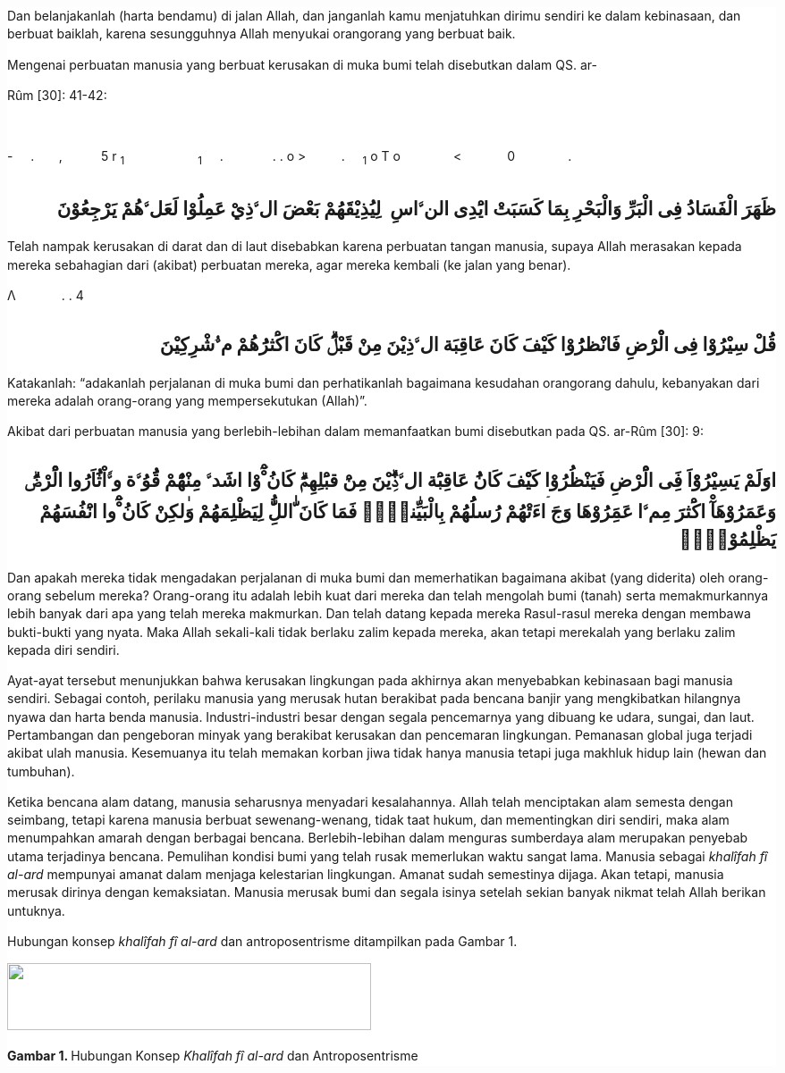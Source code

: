 <p><span class="font5">Dan belanjakanlah (harta bendamu) di jalan Allah, dan janganlah kamu menjatuhkan dirimu sendiri ke dalam kebinasaan, dan berbuat baiklah, karena sesungguhnya Allah menyukai orangorang yang berbuat baik.</span></p>
<p><span class="font5">Mengenai perbuatan manusia yang berbuat kerusakan di muka bumi telah disebutkan dalam QS. ar-</span></p>
<div>
<p><span class="font5">Rûm [30]: 41-42:</span></p>
</div><br clear="all">
<p><span class="font2">- &nbsp;&nbsp;&nbsp;&nbsp;. &nbsp;&nbsp;&nbsp;&nbsp;&nbsp;&nbsp;, &nbsp;&nbsp;&nbsp;&nbsp;&nbsp;&nbsp;&nbsp;&nbsp;&nbsp;&nbsp;5 r <sub>1 &nbsp;&nbsp;&nbsp;&nbsp;&nbsp;&nbsp;&nbsp;&nbsp;&nbsp;&nbsp;&nbsp;&nbsp;&nbsp;&nbsp;&nbsp;&nbsp;&nbsp;&nbsp;&nbsp;&nbsp;&nbsp;&nbsp;&nbsp;&nbsp;1</sub> &nbsp;&nbsp;&nbsp;&nbsp;. &nbsp;&nbsp;&nbsp;&nbsp;&nbsp;&nbsp;&nbsp;&nbsp;&nbsp;&nbsp;&nbsp;&nbsp;&nbsp;. . o &gt;&nbsp;&nbsp;&nbsp;&nbsp;&nbsp;&nbsp;&nbsp;&nbsp;&nbsp;&nbsp;. &nbsp;&nbsp;&nbsp;&nbsp;<sub>1</sub> o T o &nbsp;&nbsp;&nbsp;&nbsp;&nbsp;&nbsp;&nbsp;&nbsp;&nbsp;&nbsp;&nbsp;&nbsp;&nbsp;&nbsp;&lt;&nbsp;&nbsp;&nbsp;&nbsp;&nbsp;&nbsp;&nbsp;&nbsp;&nbsp;&nbsp;&nbsp;&nbsp;&nbsp;0 &nbsp;&nbsp;&nbsp;&nbsp;&nbsp;&nbsp;&nbsp;&nbsp;&nbsp;&nbsp;&nbsp;&nbsp;&nbsp;&nbsp;.</span></p>
<h2 dir="rtl"><a name="bookmark40"></a><span class="font1"><a name="bookmark41"></a>ظَھَرَ الْفَسَادُ فِی الْبَرِّ وَالْبَحْرِ بِمَا کَسَبَتْ ایَْدِى النﱠاسِ &nbsp;لِیُذِیْقَھُمْ بَعْضَ الﱠذِيْ عَمِلُوْا لَعَلﱠھُمْ یَرْجِعُوْنَ</span></h2>
<p><span class="font5">Telah nampak kerusakan di darat dan di laut disebabkan karena perbuatan tangan manusia, supaya Allah merasakan kepada mereka sebahagian dari (akibat) perbuatan mereka, agar mereka kembali (ke jalan yang benar).</span></p>
<p><span class="font5">Λ &nbsp;&nbsp;&nbsp;&nbsp;&nbsp;&nbsp;&nbsp;&nbsp;&nbsp;&nbsp;&nbsp;&nbsp;. . 4</span></p>
<h2 dir="rtl"><a name="bookmark42"></a><span class="font1"><a name="bookmark43"></a>قُلْ سِیْرُوْا فِی الْْرَْضِ فَانْظرُُوْا کَیْفَ کَانَ عَاقِبَة الﱠذِیْنَ مِنْ قَبْلُُۗ کَانَ اکَْثرَُھُمْ مﱡشْرِکِیْنَ</span></h2>
<p><span class="font5">Katakanlah: “adakanlah perjalanan di muka bumi dan perhatikanlah bagaimana kesudahan orangorang dahulu, kebanyakan dari mereka adalah orang-orang yang mempersekutukan (Allah)”.</span></p>
<p><span class="font5">Akibat dari perbuatan manusia yang berlebih-lebihan dalam memanfaatkan bumi disebutkan pada QS. ar-Rûm [30]: 9:</span></p>
<h2 dir="rtl"><a name="bookmark44"></a><span class="font1"><a name="bookmark45"></a>اوََلَمْ یَسِیْرُوْْاَ فَِی الَْْرْضِ فَیَنْظُرُوْا کَیْْفَ کَانَُ عَاقِبَْة الﱠذُِۗیْنََ مِنَْ قبَْلِھِمُْۗ کَانُ ْْٓوْا اشََدﱠ مِنْھُْمْ قَُوُﱠة وﱠَاْثَُاَرُوا الَْْْرْضَُۗ وَعَمَرُوْھَآْ اکَْثرََ مِمﱠا عَمَِرُوْھَا وَجَ <sup>ۤ</sup>اءَتْھُمْ رُسلُُھُمْ بِالْبَیِّ<sup>ٰ</sup>نتُِۗ فَمَا کَانَ ّٰاللُِّٰ لِیَظْلِمَھُمْ وَ<sup>ٰ</sup>لکِنْ کَانُ ْْٓوا انَْفُسَھُمْ یَظْلِمُوْنَُۗ</span></h2>
<p><span class="font5">Dan apakah mereka tidak mengadakan perjalanan di muka bumi dan memerhatikan bagaimana akibat (yang diderita) oleh orang-orang sebelum mereka? Orang-orang itu adalah lebih kuat dari mereka dan telah mengolah bumi (tanah) serta memakmurkannya lebih banyak dari apa yang telah mereka makmurkan. Dan telah datang kepada mereka Rasul-rasul mereka dengan membawa bukti-bukti yang nyata. Maka Allah sekali-kali tidak berlaku zalim kepada mereka, akan tetapi merekalah yang berlaku zalim kepada diri sendiri.</span></p>
<p><span class="font5">Ayat-ayat tersebut menunjukkan bahwa kerusakan lingkungan pada akhirnya akan menyebabkan kebinasaan bagi manusia sendiri. Sebagai contoh, perilaku manusia yang merusak hutan berakibat pada bencana banjir yang mengkibatkan hilangnya nyawa dan harta benda manusia. Industri-industri besar dengan segala pencemarnya yang dibuang ke udara, sungai, dan laut. Pertambangan dan pengeboran minyak yang berakibat kerusakan dan pencemaran lingkungan. Pemanasan global juga terjadi akibat ulah manusia. Kesemuanya itu telah memakan korban jiwa tidak hanya manusia tetapi juga makhluk hidup lain (hewan dan tumbuhan).</span></p>
<p><span class="font5">Ketika bencana alam datang, manusia seharusnya menyadari kesalahannya. Allah telah menciptakan alam semesta dengan seimbang, tetapi karena manusia berbuat sewenang-wenang, tidak taat hukum, dan mementingkan diri sendiri, maka alam menumpahkan amarah dengan berbagai bencana. Berlebih-lebihan dalam menguras sumberdaya alam merupakan penyebab utama terjadinya bencana. Pemulihan kondisi bumi yang telah rusak memerlukan waktu sangat lama. Manusia sebagai </span><span class="font5" style="font-style:italic;">khalîfah fî al-ard</span><span class="font5"> mempunyai amanat dalam menjaga kelestarian lingkungan. Amanat sudah semestinya dijaga. Akan tetapi, manusia merusak dirinya dengan kemaksiatan. Manusia merusak bumi dan segala isinya setelah sekian banyak nikmat telah Allah berikan untuknya.</span></p>
<p><span class="font5">Hubungan konsep </span><span class="font5" style="font-style:italic;">khalîfah fî al-ard</span><span class="font5"> dan antroposentrisme ditampilkan pada Gambar 1.</span></p><img src="https://jurnal.harianregional.com/media/71758-2.png" alt="" style="width:305pt;height:56pt;">
<p><span class="font5" style="font-weight:bold;">Gambar 1. </span><span class="font5">Hubungan Konsep </span><span class="font5" style="font-style:italic;">Khalîfah fî al-ard</span><span class="font5"> dan Antroposentrisme</span></p>